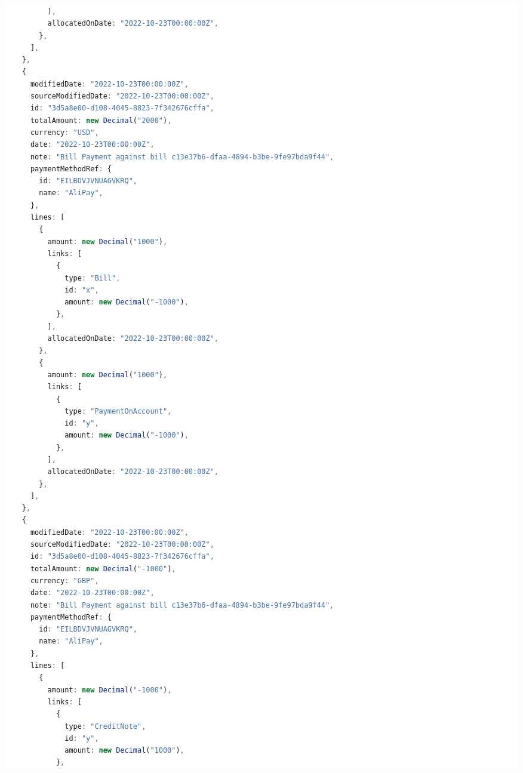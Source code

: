 ```typescript
          ],
          allocatedOnDate: "2022-10-23T00:00:00Z",
        },
      ],
    },
    {
      modifiedDate: "2022-10-23T00:00:00Z",
      sourceModifiedDate: "2022-10-23T00:00:00Z",
      id: "3d5a8e00-d108-4045-8823-7f342676cffa",
      totalAmount: new Decimal("2000"),
      currency: "USD",
      date: "2022-10-23T00:00:00Z",
      note: "Bill Payment against bill c13e37b6-dfaa-4894-b3be-9fe97bda9f44",
      paymentMethodRef: {
        id: "EILBDVJVNUAGVKRQ",
        name: "AliPay",
      },
      lines: [
        {
          amount: new Decimal("1000"),
          links: [
            {
              type: "Bill",
              id: "x",
              amount: new Decimal("-1000"),
            },
          ],
          allocatedOnDate: "2022-10-23T00:00:00Z",
        },
        {
          amount: new Decimal("1000"),
          links: [
            {
              type: "PaymentOnAccount",
              id: "y",
              amount: new Decimal("-1000"),
            },
          ],
          allocatedOnDate: "2022-10-23T00:00:00Z",
        },
      ],
    },
    {
      modifiedDate: "2022-10-23T00:00:00Z",
      sourceModifiedDate: "2022-10-23T00:00:00Z",
      id: "3d5a8e00-d108-4045-8823-7f342676cffa",
      totalAmount: new Decimal("-1000"),
      currency: "GBP",
      date: "2022-10-23T00:00:00Z",
      note: "Bill Payment against bill c13e37b6-dfaa-4894-b3be-9fe97bda9f44",
      paymentMethodRef: {
        id: "EILBDVJVNUAGVKRQ",
        name: "AliPay",
      },
      lines: [
        {
          amount: new Decimal("-1000"),
          links: [
            {
              type: "CreditNote",
              id: "y",
              amount: new Decimal("1000"),
            },
```